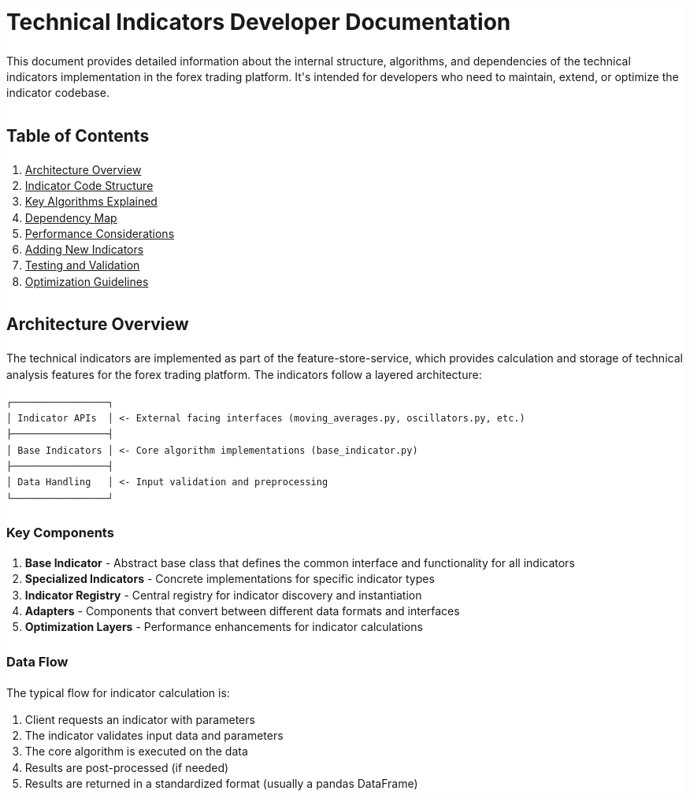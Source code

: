 # Technical Indicators Developer Documentation

This document provides detailed information about the internal structure, algorithms, and dependencies of the technical indicators implementation in the forex trading platform. It's intended for developers who need to maintain, extend, or optimize the indicator codebase.

## Table of Contents

1. [Architecture Overview](#architecture-overview)
2. [Indicator Code Structure](#indicator-code-structure)
3. [Key Algorithms Explained](#key-algorithms-explained)
4. [Dependency Map](#dependency-map)
5. [Performance Considerations](#performance-considerations)
6. [Adding New Indicators](#adding-new-indicators)
7. [Testing and Validation](#testing-and-validation)
8. [Optimization Guidelines](#optimization-guidelines)

## Architecture Overview

The technical indicators are implemented as part of the feature-store-service, which provides calculation and storage of technical analysis features for the forex trading platform. The indicators follow a layered architecture:

```
┌─────────────────┐
│ Indicator APIs  │ <- External facing interfaces (moving_averages.py, oscillators.py, etc.)
├─────────────────┤
│ Base Indicators │ <- Core algorithm implementations (base_indicator.py)
├─────────────────┤
│ Data Handling   │ <- Input validation and preprocessing
└─────────────────┘
```

### Key Components

1. **Base Indicator** - Abstract base class that defines the common interface and functionality for all indicators
2. **Specialized Indicators** - Concrete implementations for specific indicator types
3. **Indicator Registry** - Central registry for indicator discovery and instantiation
4. **Adapters** - Components that convert between different data formats and interfaces
5. **Optimization Layers** - Performance enhancements for indicator calculations

### Data Flow

The typical flow for indicator calculation is:

1. Client requests an indicator with parameters
2. The indicator validates input data and parameters
3. The core algorithm is executed on the data
4. Results are post-processed (if needed)
5. Results are returned in a standardized format (usually a pandas DataFrame)
